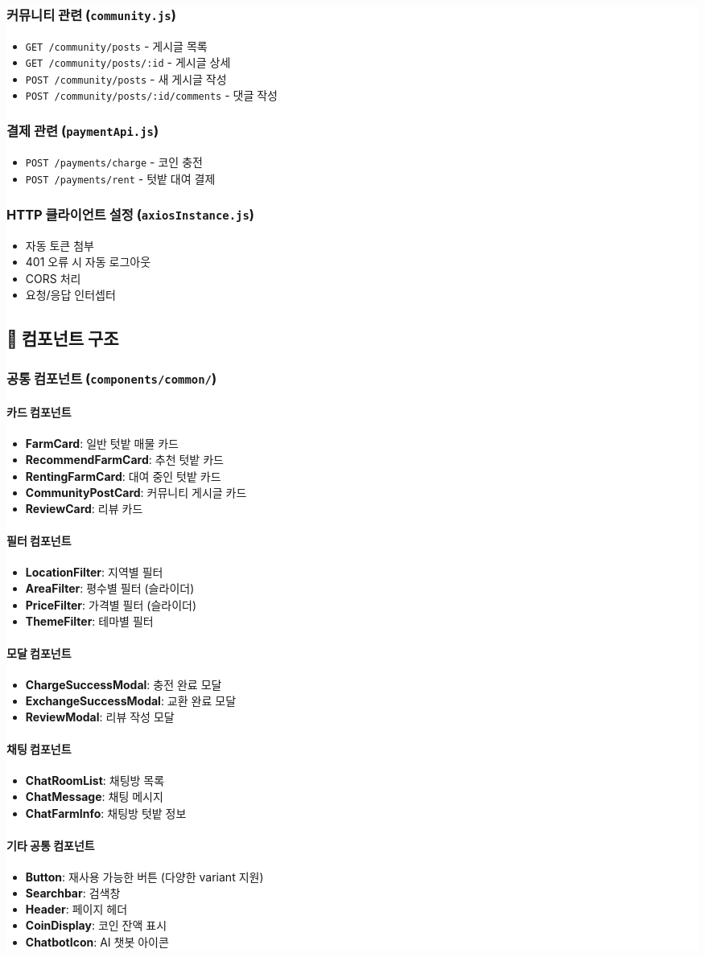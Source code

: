 ### 커뮤니티 관련 (`community.js`)

- `GET /community/posts` - 게시글 목록
- `GET /community/posts/:id` - 게시글 상세
- `POST /community/posts` - 새 게시글 작성
- `POST /community/posts/:id/comments` - 댓글 작성

### 결제 관련 (`paymentApi.js`)

- `POST /payments/charge` - 코인 충전
- `POST /payments/rent` - 텃밭 대여 결제

### HTTP 클라이언트 설정 (`axiosInstance.js`)

- 자동 토큰 첨부
- 401 오류 시 자동 로그아웃
- CORS 처리
- 요청/응답 인터셉터

## 🧩 컴포넌트 구조

### 공통 컴포넌트 (`components/common/`)

#### 카드 컴포넌트

- **FarmCard**: 일반 텃밭 매물 카드
- **RecommendFarmCard**: 추천 텃밭 카드
- **RentingFarmCard**: 대여 중인 텃밭 카드
- **CommunityPostCard**: 커뮤니티 게시글 카드
- **ReviewCard**: 리뷰 카드

#### 필터 컴포넌트

- **LocationFilter**: 지역별 필터
- **AreaFilter**: 평수별 필터 (슬라이더)
- **PriceFilter**: 가격별 필터 (슬라이더)
- **ThemeFilter**: 테마별 필터

#### 모달 컴포넌트

- **ChargeSuccessModal**: 충전 완료 모달
- **ExchangeSuccessModal**: 교환 완료 모달
- **ReviewModal**: 리뷰 작성 모달

#### 채팅 컴포넌트

- **ChatRoomList**: 채팅방 목록
- **ChatMessage**: 채팅 메시지
- **ChatFarmInfo**: 채팅방 텃밭 정보

#### 기타 공통 컴포넌트

- **Button**: 재사용 가능한 버튼 (다양한 variant 지원)
- **Searchbar**: 검색창
- **Header**: 페이지 헤더
- **CoinDisplay**: 코인 잔액 표시
- **ChatbotIcon**: AI 챗봇 아이콘
